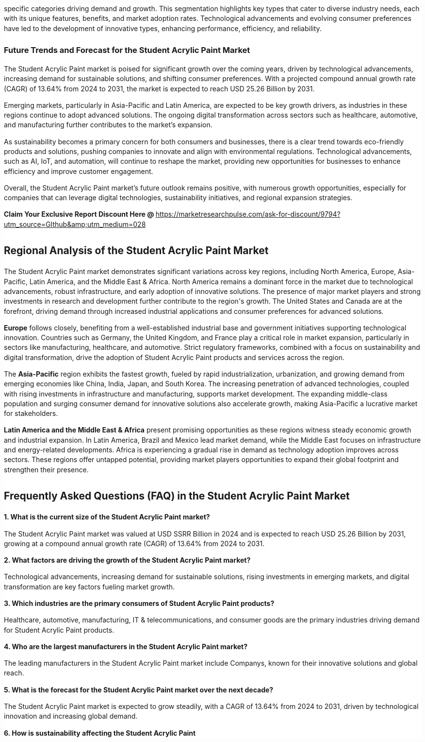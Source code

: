 specific categories driving demand and growth. This segmentation highlights key types that cater to diverse industry needs, each with its unique features, benefits, and market adoption rates. Technological advancements and evolving consumer preferences have led to the development of innovative types, enhancing performance, efficiency, and reliability.</p><h3>Future Trends and Forecast for the Student Acrylic Paint Market</h3><p>The Student Acrylic Paint market is poised for significant growth over the coming years, driven by technological advancements, increasing demand for sustainable solutions, and shifting consumer preferences. With a projected compound annual growth rate (CAGR) of 13.64% from 2024 to 2031, the market is expected to reach USD 25.26 Billion by 2031.</p><p>Emerging markets, particularly in Asia-Pacific and Latin America, are expected to be key growth drivers, as industries in these regions continue to adopt advanced solutions. The ongoing digital transformation across sectors such as healthcare, automotive, and manufacturing further contributes to the market&rsquo;s expansion.</p><p>As sustainability becomes a primary concern for both consumers and businesses, there is a clear trend towards eco-friendly products and solutions, pushing companies to innovate and align with environmental regulations. Technological advancements, such as AI, IoT, and automation, will continue to reshape the market, providing new opportunities for businesses to enhance efficiency and improve customer engagement.</p><p>Overall, the Student Acrylic Paint market&rsquo;s future outlook remains positive, with numerous growth opportunities, especially for companies that can leverage digital technologies, sustainability initiatives, and regional expansion strategies.</p><p><strong>Claim Your Exclusive Report Discount Here @ </strong><a href="https://marketresearchpulse.com/ask-for-discount/9794?utm_source=GIthub&amp;utm_medium=028">https://marketresearchpulse.com/ask-for-discount/9794?utm_source=GIthub&amp;utm_medium=028</a></p><h2><strong>Regional Analysis of the Student Acrylic Paint Market</strong></h2><p>The Student Acrylic Paint market demonstrates significant variations across key regions, including North America, Europe, Asia-Pacific, Latin America, and the Middle East &amp; Africa. North America remains a dominant force in the market due to technological advancements, robust infrastructure, and early adoption of innovative solutions. The presence of major market players and strong investments in research and development further contribute to the region's growth. The United States and Canada are at the forefront, driving demand through increased industrial applications and consumer preferences for advanced solutions.</p><p><strong>Europe</strong> follows closely, benefiting from a well-established industrial base and government initiatives supporting technological innovation. Countries such as Germany, the United Kingdom, and France play a critical role in market expansion, particularly in sectors like manufacturing, healthcare, and automotive. Strict regulatory frameworks, combined with a focus on sustainability and digital transformation, drive the adoption of Student Acrylic Paint products and services across the region.</p><p>The <strong>Asia-Pacific</strong> region exhibits the fastest growth, fueled by rapid industrialization, urbanization, and growing demand from emerging economies like China, India, Japan, and South Korea. The increasing penetration of advanced technologies, coupled with rising investments in infrastructure and manufacturing, supports market development. The expanding middle-class population and surging consumer demand for innovative solutions also accelerate growth, making Asia-Pacific a lucrative market for stakeholders.</p><p><strong>Latin America and the Middle East &amp; Africa</strong> present promising opportunities as these regions witness steady economic growth and industrial expansion. In Latin America, Brazil and Mexico lead market demand, while the Middle East focuses on infrastructure and energy-related developments. Africa is experiencing a gradual rise in demand as technology adoption improves across sectors. These regions offer untapped potential, providing market players opportunities to expand their global footprint and strengthen their presence.</p><h2><strong>Frequently Asked Questions (FAQ) in the Student Acrylic Paint Market</strong></h2><p><strong>1. What is the current size of the Student Acrylic Paint market?</strong></p><p>The Student Acrylic Paint market was valued at USD SSRR Billion in 2024 and is expected to reach USD 25.26 Billion by 2031, growing at a compound annual growth rate (CAGR) of 13.64% from 2024 to 2031.</p><p><strong>2. What factors are driving the growth of the Student Acrylic Paint market?</strong></p><p>Technological advancements, increasing demand for sustainable solutions, rising investments in emerging markets, and digital transformation are key factors fueling market growth.</p><p><strong>3. Which industries are the primary consumers of Student Acrylic Paint products?</strong></p><p>Healthcare, automotive, manufacturing, IT &amp; telecommunications, and consumer goods are the primary industries driving demand for Student Acrylic Paint products.</p><p><strong>4. Who are the largest manufacturers in the Student Acrylic Paint market?</strong></p><p>The leading manufacturers in the Student Acrylic Paint market include Companys, known for their innovative solutions and global reach.</p><p><strong>5. What is the forecast for the Student Acrylic Paint market over the next decade?</strong></p><p>The Student Acrylic Paint market is expected to grow steadily, with a CAGR of 13.64% from 2024 to 2031, driven by technological innovation and increasing global demand.</p><p><strong>6. How is sustainability affecting the Student Acrylic Paint